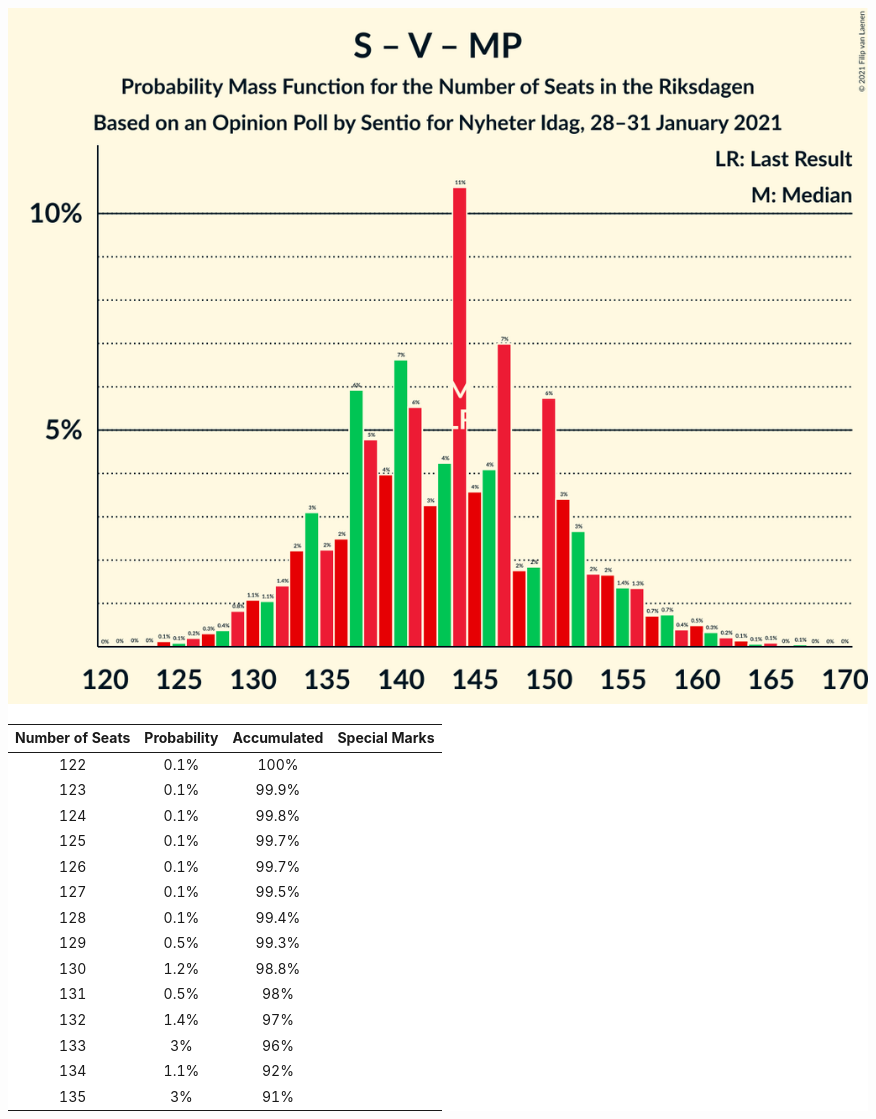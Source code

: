 ![Graph with seats probability mass function not yet produced](2021-01-31-Sentio-coalitions-seats-pmf-s–v–mp.png "Seats Probability Mass Function")

| Number of Seats | Probability | Accumulated | Special Marks |
|:---------------:|:-----------:|:-----------:|:-------------:|
| 122 | 0.1% | 100% |  |
| 123 | 0.1% | 99.9% |  |
| 124 | 0.1% | 99.8% |  |
| 125 | 0.1% | 99.7% |  |
| 126 | 0.1% | 99.7% |  |
| 127 | 0.1% | 99.5% |  |
| 128 | 0.1% | 99.4% |  |
| 129 | 0.5% | 99.3% |  |
| 130 | 1.2% | 98.8% |  |
| 131 | 0.5% | 98% |  |
| 132 | 1.4% | 97% |  |
| 133 | 3% | 96% |  |
| 134 | 1.1% | 92% |  |
| 135 | 3% | 91% |  |
